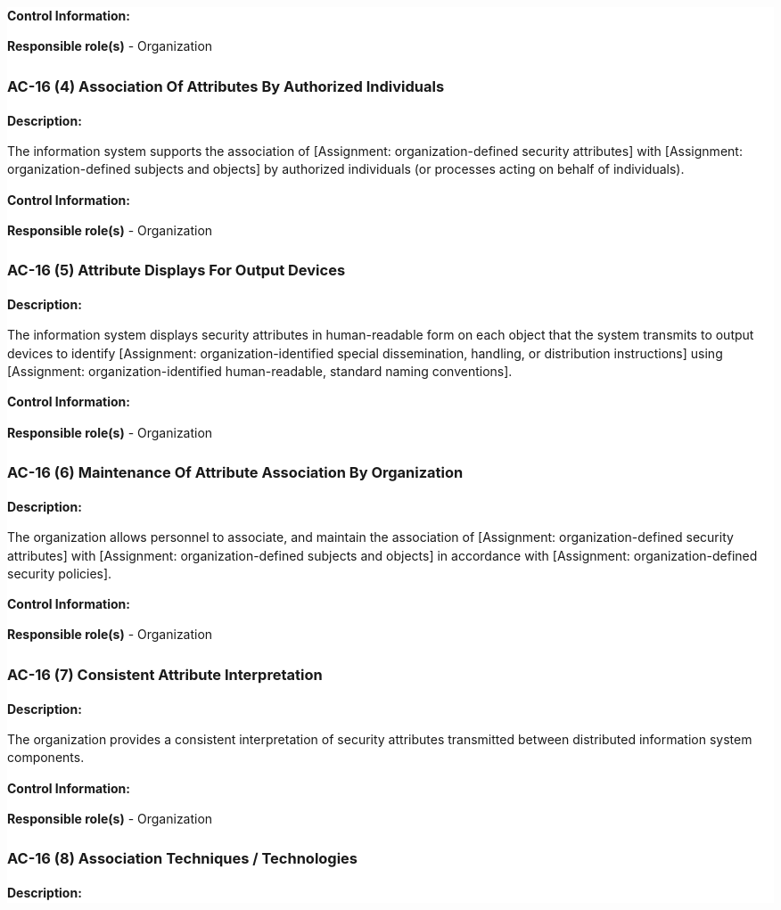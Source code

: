 **Control Information:**

**Responsible role(s)** - Organization

### AC-16 (4) Association Of Attributes By Authorized Individuals

**Description:**

The information system supports the association of [Assignment: organization-defined security attributes] with [Assignment: organization-defined subjects and objects] by authorized individuals (or processes acting on behalf of individuals).

**Control Information:**

**Responsible role(s)** - Organization

### AC-16 (5) Attribute Displays For Output Devices

**Description:**

The information system displays security attributes in human-readable form on each object that the system transmits to output devices to identify [Assignment: organization-identified special dissemination, handling, or distribution instructions] using [Assignment: organization-identified human-readable, standard naming conventions].

**Control Information:**

**Responsible role(s)** - Organization

### AC-16 (6) Maintenance Of Attribute Association By Organization

**Description:**

The organization allows personnel to associate, and maintain the association of [Assignment: organization-defined security attributes] with [Assignment: organization-defined subjects and objects] in accordance with [Assignment: organization-defined security policies].

**Control Information:**

**Responsible role(s)** - Organization

### AC-16 (7) Consistent Attribute Interpretation

**Description:**

The organization provides a consistent interpretation of security attributes transmitted between distributed information system components.

**Control Information:**

**Responsible role(s)** - Organization

### AC-16 (8) Association Techniques / Technologies

**Description:**
